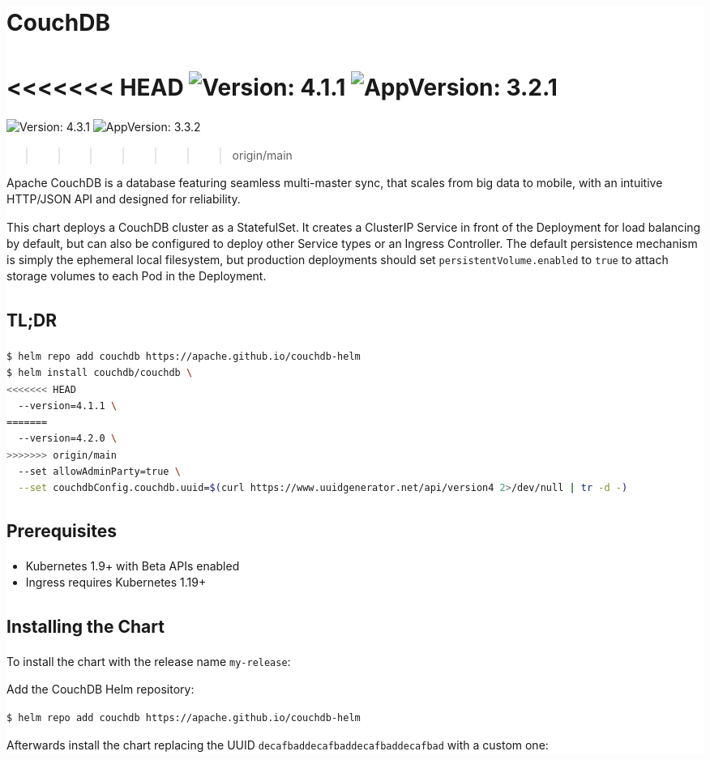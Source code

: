 # CouchDB

<<<<<<< HEAD
![Version: 4.1.1](https://img.shields.io/badge/Version-4.1.1-informational?style=flat-square) ![AppVersion: 3.2.1](https://img.shields.io/badge/AppVersion-3.2.1-informational?style=flat-square)
=======
![Version: 4.3.1](https://img.shields.io/badge/Version-4.3.1-informational?style=flat-square) ![AppVersion: 3.3.2](https://img.shields.io/badge/AppVersion-3.3.2-informational?style=flat-square)
>>>>>>> origin/main

Apache CouchDB is a database featuring seamless multi-master sync, that scales
from big data to mobile, with an intuitive HTTP/JSON API and designed for
reliability.

This chart deploys a CouchDB cluster as a StatefulSet. It creates a ClusterIP
Service in front of the Deployment for load balancing by default, but can also
be configured to deploy other Service types or an Ingress Controller. The
default persistence mechanism is simply the ephemeral local filesystem, but
production deployments should set `persistentVolume.enabled` to `true` to attach
storage volumes to each Pod in the Deployment.

## TL;DR

```bash
$ helm repo add couchdb https://apache.github.io/couchdb-helm
$ helm install couchdb/couchdb \
<<<<<<< HEAD
  --version=4.1.1 \
=======
  --version=4.2.0 \
>>>>>>> origin/main
  --set allowAdminParty=true \
  --set couchdbConfig.couchdb.uuid=$(curl https://www.uuidgenerator.net/api/version4 2>/dev/null | tr -d -)
```

## Prerequisites

- Kubernetes 1.9+ with Beta APIs enabled
- Ingress requires Kubernetes 1.19+

## Installing the Chart

To install the chart with the release name `my-release`:

Add the CouchDB Helm repository:

```bash
$ helm repo add couchdb https://apache.github.io/couchdb-helm
```

Afterwards install the chart replacing the UUID
`decafbaddecafbaddecafbaddecafbad` with a custom one:

